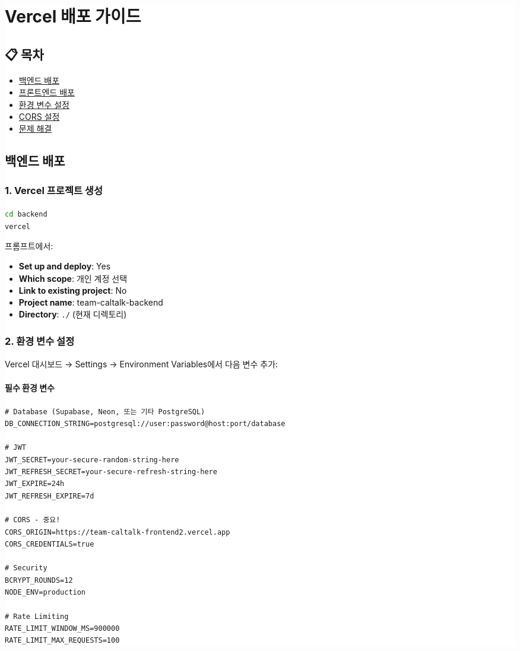 # Vercel 배포 가이드

## 📋 목차
- [백엔드 배포](#백엔드-배포)
- [프론트엔드 배포](#프론트엔드-배포)
- [환경 변수 설정](#환경-변수-설정)
- [CORS 설정](#cors-설정)
- [문제 해결](#문제-해결)

## 백엔드 배포

### 1. Vercel 프로젝트 생성

```bash
cd backend
vercel
```

프롬프트에서:
- **Set up and deploy**: Yes
- **Which scope**: 개인 계정 선택
- **Link to existing project**: No
- **Project name**: team-caltalk-backend
- **Directory**: `./` (현재 디렉토리)

### 2. 환경 변수 설정

Vercel 대시보드 → Settings → Environment Variables에서 다음 변수 추가:

#### 필수 환경 변수

```env
# Database (Supabase, Neon, 또는 기타 PostgreSQL)
DB_CONNECTION_STRING=postgresql://user:password@host:port/database

# JWT
JWT_SECRET=your-secure-random-string-here
JWT_REFRESH_SECRET=your-secure-refresh-string-here
JWT_EXPIRE=24h
JWT_REFRESH_EXPIRE=7d

# CORS - 중요!
CORS_ORIGIN=https://team-caltalk-frontend2.vercel.app
CORS_CREDENTIALS=true

# Security
BCRYPT_ROUNDS=12
NODE_ENV=production

# Rate Limiting
RATE_LIMIT_WINDOW_MS=900000
RATE_LIMIT_MAX_REQUESTS=100
```
